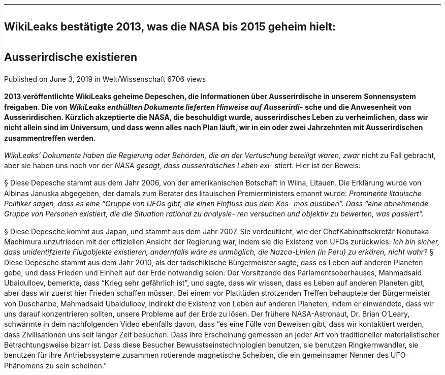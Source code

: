 
-----

## WikiLeaks bestätigte 2013, was die NASA bis 2015 geheim hielt:


## Ausserirdische existieren


Published on June 3, 2019 in Welt/Wissenschaft 6706 views


**2013 veröffentlichte WikiLeaks geheime Depeschen, die Informationen über Ausserirdische in unserem**
**Sonnensystem freigaben. Die von** **_WikiLeaks enthüllten Dokumente lieferten Hinweise auf Ausserirdi-_**
**sche und die Anwesenheit von Ausserirdischen. Kürzlich akzeptierte die NASA, die beschuldigt wurde,**
**ausserirdisches Leben zu verheimlichen, dass wir nicht allein sind im Universum, und dass wenn alles**
**nach Plan läuft, wir in ein oder zwei Jahrzehnten mit Ausserirdischen zusammentreffen werden.**

_WikiLeaks’ Dokumente haben die Regierung oder Behörden, die an der Vertuschung beteiligt waren, zwar_
nicht zu Fall gebracht, aber sie haben uns noch vor der _NASA gesagt, dass ausserirdisches Leben exi-_
stiert. Hier ist der Beweis:

§ Diese Depesche stammt aus dem Jahr 2006, von der amerikanischen Botschaft in Wilna, Litauen. Die
Erklärung wurde von Albinas Januska abgegeben, der damals zum Berater des litauischen Premierministers ernannt wurde:
_Prominente litauische Politiker sagen, dass es eine “Gruppe von UFOs gibt, die einen Einfluss aus dem Kos-_
_mos ausüben”. Dass “eine abnehmende Gruppe von Personen existiert, die die Situation rational zu analysie-_
_ren versuchen und objektiv zu bewerten, was passiert”._

§ Diese Depesche kommt aus Japan, und stammt aus dem Jahr 2007. Sie verdeutlicht, wie der ChefKabinettsekretär Nobutaka Machimura unzufrieden mit der offiziellen Ansicht der Regierung war, indem
sie die Existenz von UFOs zurückwies:
_Ich bin sicher, dass unidentifzierte Flugobjekte existieren, andernfalls wäre es unmöglich, die Nazca-Linien (in_
_Peru) zu erkären, nicht wahr?_
§ Diese Depesche stammt aus dem Jahr 2010, als der tadschikische Bürgermeister sagte, dass es Leben
auf anderen Planeten gebe, und dass Frieden und Einheit auf der Erde notwendig seien:
Der Vorsitzende des Parlamentsoberhauses, Mahmadsaid Ubaidulloev, bemerkte, dass “Krieg sehr gefährlich ist”, und sagte, dass wir wissen, dass es Leben auf anderen Planeten gibt, aber dass wir zuerst hier
Frieden schaffen müssen. Bei einem vor Platitüden strotzenden Treffen behauptete der Bürgermeister
von Duschanbe, Mahmadsaid Ubaidulloev, indirekt die Existenz von Leben auf anderen Planeten, indem
er einwendete, dass wir uns darauf konzentrieren sollten, unsere Probleme auf der Erde zu lösen.
Der frühere NASA-Astronaut, Dr. Brian O’Leary, schwärmte in dem nachfolgenden Video ebenfalls davon,
dass “es eine Fülle von Beweisen gibt, dass wir kontaktiert werden, dass Zivilisationen uns seit langer Zeit
besuchen. Dass ihre Erscheinung gemessen an jeder Art von traditioneller materialistischer Betrachtungsweise bizarr ist. Dass diese Besucher Bewusstseinstechnologien benutzen, sie benutzen Ringkernwandler, sie benutzen für ihre Antriebssysteme zusammen rotierende magnetische Scheiben, die ein gemeinsamer Nenner des UFO-Phänomens zu sein scheinen.”
